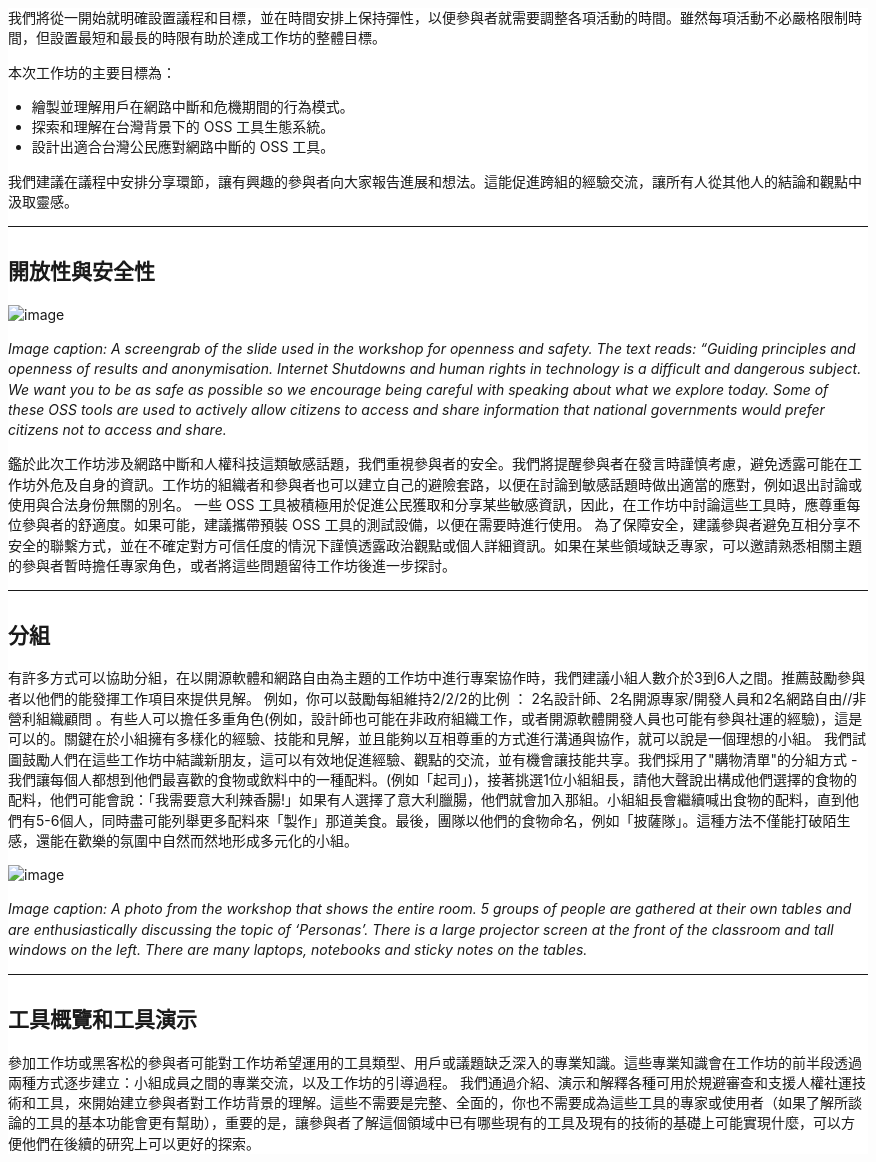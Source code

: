 我們將從一開始就明確設置議程和目標，並在時間安排上保持彈性，以便參與者就需要調整各項活動的時間。雖然每項活動不必嚴格限制時間，但設置最短和最長的時限有助於達成工作坊的整體目標。

本次工作坊的主要目標為：
- 繪製並理解用戶在網路中斷和危機期間的行為模式。
- 探索和理解在台灣背景下的 OSS 工具生態系統。
- 設計出適合台灣公民應對網路中斷的 OSS 工具。

我們建議在議程中安排分享環節，讓有興趣的參與者向大家報告進展和想法。這能促進跨組的經驗交流，讓所有人從其他人的結論和觀點中汲取靈感。

---

## 開放性與安全性

![image](https://raw.githubusercontent.com/sprblm/The-Design-We-Open/refs/heads/main/workshop%20slides/The%20Design%20We%20Open%20Workshop%202023/COSCUP%202023%20-%20The%20Design%20We%20Open%20-%20openness%20and%20safety.jpg)

_Image caption: A screengrab of the slide used in the workshop for openness and safety. The text reads: “Guiding principles and openness of results and anonymisation. Internet Shutdowns and human rights in technology is a difficult and dangerous subject. We want you to be as safe as possible so we encourage being careful with speaking about what we explore today. Some of these OSS tools are used to actively allow citizens to access and share information that national governments would prefer citizens not to access and share._

鑑於此次工作坊涉及網路中斷和人權科技這類敏感話題，我們重視參與者的安全。我們將提醒參與者在發言時謹慎考慮，避免透露可能在工作坊外危及自身的資訊。工作坊的組織者和參與者也可以建立自己的避險套路，以便在討論到敏感話題時做出適當的應對，例如退出討論或使用與合法身份無關的別名。
一些 OSS 工具被積極用於促進公民獲取和分享某些敏感資訊，因此，在工作坊中討論這些工具時，應尊重每位參與者的舒適度。如果可能，建議攜帶預裝 OSS 工具的測試設備，以便在需要時進行使用。
為了保障安全，建議參與者避免互相分享不安全的聯繫方式，並在不確定對方可信任度的情況下謹慎透露政治觀點或個人詳細資訊。如果在某些領域缺乏專家，可以邀請熟悉相關主題的參與者暫時擔任專家角色，或者將這些問題留待工作坊後進一步探討。

---

## 分組

有許多方式可以協助分組，在以開源軟體和網路自由為主題的工作坊中進行專案協作時，我們建議小組人數介於3到6人之間。推薦鼓勵參與者以他們的能發揮工作項目來提供見解。
例如，你可以鼓勵每組維持2/2/2的比例 ： 2名設計師、2名開源專家/開發人員和2名網路自由//非營利組織顧問 。有些人可以擔任多重角色(例如，設計師也可能在非政府組織工作，或者開源軟體開發人員也可能有參與社運的經驗)，這是可以的。關鍵在於小組擁有多樣化的經驗、技能和見解，並且能夠以互相尊重的方式進行溝通與協作，就可以說是一個理想的小組。
我們試圖鼓勵人們在這些工作坊中結識新朋友，這可以有效地促進經驗、觀點的交流，並有機會讓技能共享。我們採用了"購物清單"的分組方式 - 我們讓每個人都想到他們最喜歡的食物或飲料中的一種配料。(例如「起司」)，接著挑選1位小組組長，請他大聲說出構成他們選擇的食物的配料，他們可能會說：「我需要意大利辣香腸!」如果有人選擇了意大利臘腸，他們就會加入那組。小組組長會繼續喊出食物的配料，直到他們有5-6個人，同時盡可能列舉更多配料來「製作」那道美食。最後，團隊以他們的食物命名，例如「披薩隊」。這種方法不僅能打破陌生感，還能在歡樂的氛圍中自然而然地形成多元化的小組。

![image](https://github.com/sprblm/The-Design-We-Open/blob/main/Documenting%20Internet%20Shutdowns%20Workshop/photos/Group-11.png?raw=true)

_Image caption: A photo from the workshop that shows the entire room. 5 groups of people are gathered at their own tables and are enthusiastically discussing the topic of ‘Personas’. There is a large projector screen at the front of the classroom and tall windows on the left. There are many laptops, notebooks and sticky notes on the tables._

---

## 工具概覽和工具演示

參加工作坊或黑客松的參與者可能對工作坊希望運用的工具類型、用戶或議題缺乏深入的專業知識。這些專業知識會在工作坊的前半段透過兩種方式逐步建立：小組成員之間的專業交流，以及工作坊的引導過程。
我們通過介紹、演示和解釋各種可用於規避審查和支援人權社運技術和工具，來開始建立參與者對工作坊背景的理解。這些不需要是完整、全面的，你也不需要成為這些工具的專家或使用者（如果了解所談論的工具的基本功能會更有幫助），重要的是，讓參與者了解這個領域中已有哪些現有的工具及現有的技術的基礎上可能實現什麼，可以方便他們在後續的研究上可以更好的探索。
